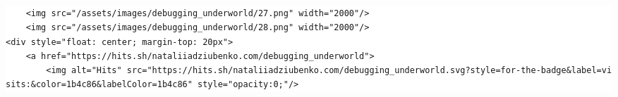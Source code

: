         <img src="/assets/images/debugging_underworld/27.png" width="2000"/>
        <img src="/assets/images/debugging_underworld/28.png" width="2000"/>
    <div style="float: center; margin-top: 20px">
        <a href="https://hits.sh/nataliiadziubenko.com/debugging_underworld">
            <img alt="Hits" src="https://hits.sh/nataliiadziubenko.com/debugging_underworld.svg?style=for-the-badge&label=visits:&color=1b4c86&labelColor=1b4c86" style="opacity:0;"/>